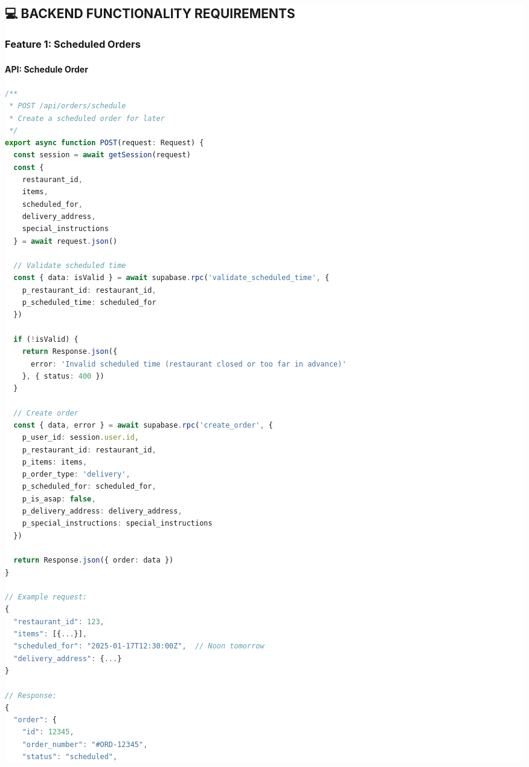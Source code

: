
## 💻 **BACKEND FUNCTIONALITY REQUIREMENTS**

### **Feature 1: Scheduled Orders**

#### **API: Schedule Order**

```typescript
/**
 * POST /api/orders/schedule
 * Create a scheduled order for later
 */
export async function POST(request: Request) {
  const session = await getSession(request)
  const {
    restaurant_id,
    items,
    scheduled_for,
    delivery_address,
    special_instructions
  } = await request.json()
  
  // Validate scheduled time
  const { data: isValid } = await supabase.rpc('validate_scheduled_time', {
    p_restaurant_id: restaurant_id,
    p_scheduled_time: scheduled_for
  })
  
  if (!isValid) {
    return Response.json({
      error: 'Invalid scheduled time (restaurant closed or too far in advance)'
    }, { status: 400 })
  }
  
  // Create order
  const { data, error } = await supabase.rpc('create_order', {
    p_user_id: session.user.id,
    p_restaurant_id: restaurant_id,
    p_items: items,
    p_order_type: 'delivery',
    p_scheduled_for: scheduled_for,
    p_is_asap: false,
    p_delivery_address: delivery_address,
    p_special_instructions: special_instructions
  })
  
  return Response.json({ order: data })
}

// Example request:
{
  "restaurant_id": 123,
  "items": [{...}],
  "scheduled_for": "2025-01-17T12:30:00Z",  // Noon tomorrow
  "delivery_address": {...}
}

// Response:
{
  "order": {
    "id": 12345,
    "order_number": "#ORD-12345",
    "status": "scheduled",
```